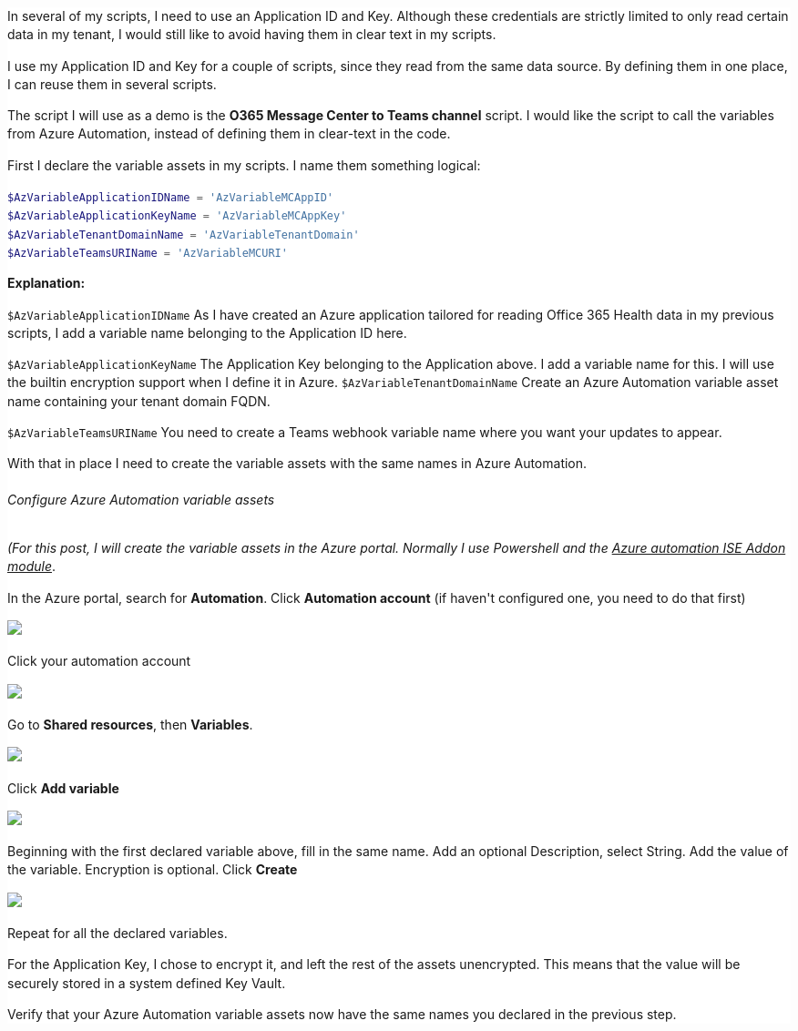 In several of my scripts, I need to use an Application ID and Key. Although these credentials are strictly limited to only read certain data in my tenant, I would still like to avoid having them in clear text in my scripts. 

I use my Application ID and Key for a couple of scripts, since they read from the same data source. By defining them in one place, I can reuse them in several scripts.

The script I will use as a demo is the **O365 Message Center to Teams channel** script. I would like the script to call the variables from Azure Automation, instead of defining them in clear-text in the code.

First I declare the variable assets in my scripts. I name them something logical:

```powershell
$AzVariableApplicationIDName = 'AzVariableMCAppID'
$AzVariableApplicationKeyName = 'AzVariableMCAppKey'
$AzVariableTenantDomainName = 'AzVariableTenantDomain'
$AzVariableTeamsURIName = 'AzVariableMCURI'
```
**Explanation:**

```$AzVariableApplicationIDName``` As I have created an Azure application tailored for reading Office 365 Health data in my previous scripts, I add a variable name belonging to the Application ID here.

```$AzVariableApplicationKeyName``` The Application Key belonging to the Application above. I add a variable name for this. I will use the builtin encryption support when I define it in Azure.
```$AzVariableTenantDomainName``` Create an Azure Automation variable asset name containing your tenant domain FQDN.

```$AzVariableTeamsURIName``` You need to create a Teams webhook variable name where you want your updates to appear.

With that in place I need to create the variable assets with the same names in Azure Automation.


###### Configure Azure Automation variable assets
*(For this post, I will create the variable assets in the Azure portal. Normally I use Powershell and the [Azure automation ISE Addon module](https://github.com/azureautomation/azure-automation-ise-addon)*.

In the Azure portal, search for **Automation**. Click **Automation account** (if haven't configured one, you need to do that first)

![](/images/AzureAutomation01.png)

Click your automation account

![](/images/AzureAutomation02.png)

Go to **Shared resources**, then **Variables**.

![](/images/AzureAutomation03.png)

Click **Add variable**

![](/images/AzureAutomation04.png)

Beginning with the first declared variable above, fill in the same name. Add an optional Description, select String. Add the value of the variable.
Encryption is optional. Click **Create**

![](/images/AzureAutomation05.png)

Repeat for all the declared variables. 

For the Application Key, I chose to encrypt it, and left the rest of the assets unencrypted. This means that the value will be securely stored in a system defined Key Vault.

Verify that your Azure Automation variable assets now have the same names you declared in the previous step.

```